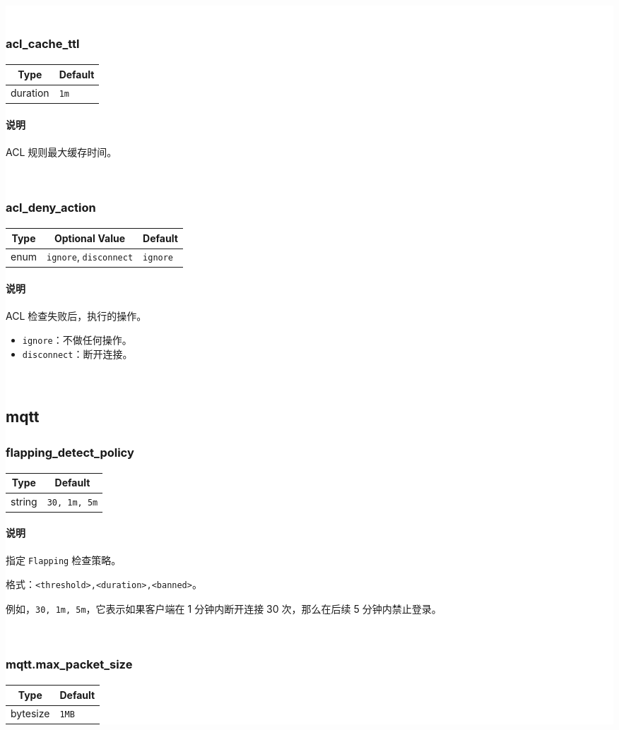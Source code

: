 <br />

### acl_cache_ttl

| Type     | Default |
| -------- | ------- |
| duration | `1m`    |

#### 说明

ACL 规则最大缓存时间。

<br />

### acl_deny_action

| Type    | Optional Value         | Default  |
| ------- | ---------------------- | -------- |
| enum    | `ignore`, `disconnect` | `ignore` |

#### 说明

ACL 检查失败后，执行的操作。

- `ignore`：不做任何操作。
- `disconnect`：断开连接。

<br />

## mqtt

### flapping_detect_policy

| Type   | Default      |
| ------ | ------------ |
| string | `30, 1m, 5m` |

#### 说明

指定 `Flapping` 检查策略。

格式：`<threshold>,<duration>,<banned>`。

例如，`30, 1m, 5m`，它表示如果客户端在 1 分钟内断开连接 30 次，那么在后续 5 分钟内禁止登录。

<br />

### mqtt.max_packet_size

| Type      | Default |
| --------- | ------- |
| bytesize  | `1MB`   |
